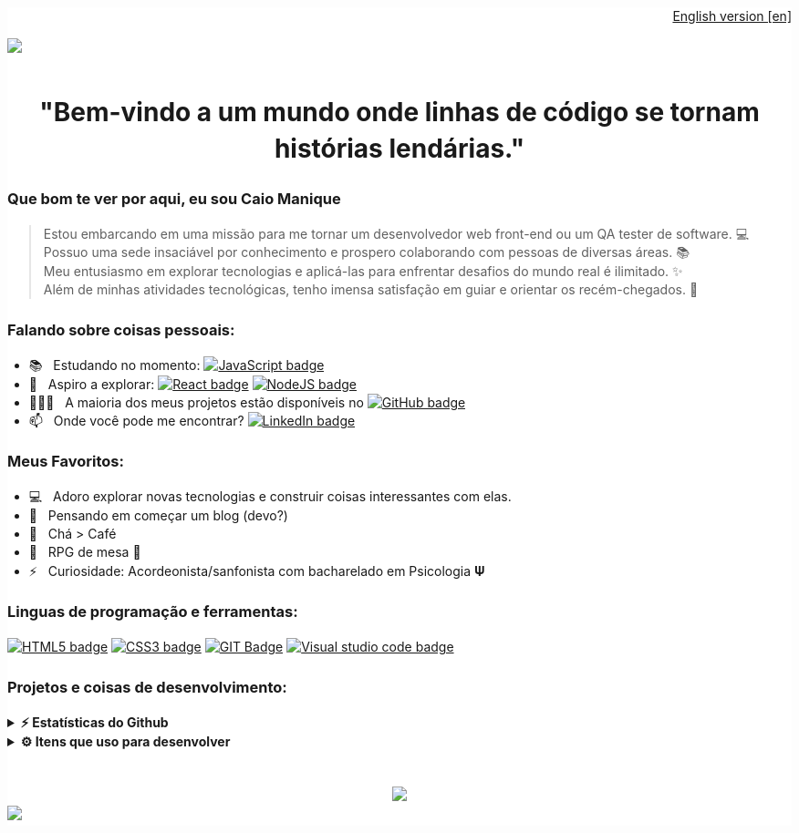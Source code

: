 <p align="right">
    <a href="https://github.com/caiomanique">English version [en]</a>
</p>
<img width=100% src="https://capsule-render.vercel.app/api?type=waving&color=0:FAF1E4,30:CEDEBD,60:9EB384,100:435334&height=120&section=header"/>


<h1 align="center">"Bem-vindo a um mundo onde linhas de código se tornam histórias lendárias."</h1>







### Que bom te ver por aqui, eu sou Caio Manique

>Estou embarcando em uma missão para me tornar um desenvolvedor web front-end ou um QA tester de software. 💻<br>
>Possuo uma sede insaciável por conhecimento e prospero colaborando com pessoas de diversas áreas. 📚<br>
>Meu entusiasmo em explorar tecnologias e aplicá-las para enfrentar desafios do mundo real é ilimitado. ✨<br>
>Além de minhas atividades tecnológicas, tenho imensa satisfação em guiar e orientar os recém-chegados. 🌱<br>

<img align="right" width="375" alt="" src="https://media.giphy.com/media/BMu2SwuXflOlQP8jTC/giphy.gif" />

### Falando sobre coisas pessoais:

- 📚 &nbsp; Estudando no momento: <a href="https://www.javascript.com/"><img height= "20" src="https://img.shields.io/badge/JavaScript-F7DF1E?style=for-the-badge&logo=javascript&logoColor=black" alt="JavaScript badge"></a>
- 🚀 &nbsp; Aspiro a explorar: <a href="https://react.dev/"><img height= "20" src="https://img.shields.io/badge/React-00d8ff?style=for-the-badge&logo=react&logoColor=black" alt="React badge"></a> <a href="https://nodejs.org/en/"><img height= "20" src= "https://img.shields.io/badge/NodeJS-339933?style=for-the-badge&logo=nodedotjs&logoColor=black" alt="NodeJS badge"></a>
- 👨🏻‍💻 &nbsp; A maioria dos meus projetos estão disponíveis no <a href="https://github.com/caiomanique"><img height= "20" src="https://img.shields.io/badge/GitHub-000000?style=for-the-badge&logo=github&logoColor=white" alt="GitHub badge"></a>
- 📫 &nbsp; Onde você pode me encontrar? <a href="https://www.linkedin.com/in/caiomanique/"><img height= "20" src="https://img.shields.io/badge/LinkedIn-0077B5?style=for-the-badge&logo=linkedin&logoColor=white" alt="LinkedIn badge"></a>

### Meus Favoritos:

- 💻 &nbsp; Adoro explorar novas tecnologias e construir coisas interessantes com elas.
- 📜 &nbsp; Pensando em começar um blog (devo?)
- 🍵 &nbsp; Chá > Café
- 👾 &nbsp; RPG de mesa 🎲
- ⚡ &nbsp; Curiosidade: Acordeonista/sanfonista com bacharelado em Psicologia 𝚿

### Linguas de programação e ferramentas:

<a href="https://developer.mozilla.org/docs/Web/HTML"><img height= "24" src= "https://img.shields.io/badge/HTML5-E34F26?style=for-the-badge&logo=html5&logoColor=white" alt="HTML5 badge"></a>
<a href="https://developer.mozilla.org/docs/Web/CSS"><img height= "24" src= "https://img.shields.io/badge/CSS3-1572B6?style=for-the-badge&logo=css3&logoColor=white" alt="CSS3 badge"></a>
<a href="https://git-scm.com/"><img height= "24" src= "https://img.shields.io/badge/Git-F05032?style=for-the-badge&logo=git&logoColor=white" alt="GIT Badge"></a>
<a href="https://git-scm.com/"><img height= "24" src= "https://img.shields.io/badge/Visual_Studio_Code-0078d7?style=for-the-badge&logo=visualstudiocode&logoColor=white" alt="Visual studio code badge"></a>

### Projetos e coisas de desenvolvimento:

<details><summary><b>⚡ Estatísticas do Github</b></summary></details>

<details><summary><b>⚙️ Itens que uso para desenvolver</b></summary></details>

#

<div align="center">
  <img height="33.9px" src="https://forthebadge.com/images/badges/powered-by-water.svg" hspace="15"> 
</div>
<img width=100% src="https://capsule-render.vercel.app/api?type=waving&color=0:435334,30:9EB384,60:CEDEBD,100:FAF1E4&height=120&section=footer"/>
